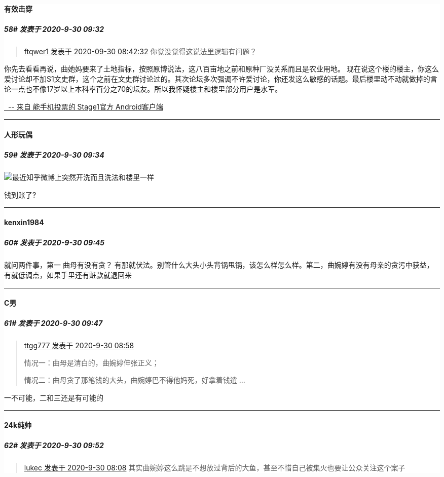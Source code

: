 ####  有效击穿  
##### 58#       发表于 2020-9-30 09:32


<blockquote><a href="httphttps://bbs.saraba1st.com/2b/forum.php?mod=redirect&amp;goto=findpost&amp;pid=48904334&amp;ptid=1962608" target="_blank">ftqwer1 发表于 2020-09-30 08:42:32</a>
你觉没觉得这说法里逻辑有问题？</blockquote>你先去看看再说，曲她妈要来了土地指标，按照原博说法，这八百亩地之前和原种厂没关系而且是农业用地。
现在说这个楼的楼主，你这么爱讨论却不加S1文史群，这个之前在文史群讨论过的。其次论坛多次强调不许爱讨论，你还发这么敏感的话题。最后楼里动不动就做掉的言论一点也不像17岁以上本科率百分之70的坛友。所以我怀疑楼主和楼里部分用户是水军。

[  -- 来自 能手机投票的 Stage1官方 Android客户端](https://www.coolapk.com/apk/140634)


-----

####  人形玩偶  
##### 59#       发表于 2020-9-30 09:34


<img src="https://static.saraba1st.com/image/smiley/face2017/067.png" referrerpolicy="no-referrer">最近知乎微博上突然开洗而且洗法和楼里一样

钱到账了?


-----

####  kenxin1984  
##### 60#       发表于 2020-9-30 09:45


就问两件事，第一 曲母有没有贪？ 有那就伏法。别管什么大头小头背锅甩锅，该怎么样怎么样。第二，曲婉婷有没有母亲的贪污中获益，有就低调点，如果手里还有赃款就退回来


-----

####  C男  
##### 61#       发表于 2020-9-30 09:47


<blockquote><a href="httphttps://bbs.saraba1st.com/2b/forum.php?mod=redirect&amp;goto=findpost&amp;pid=48904484&amp;ptid=1962608" target="_blank">ttgg777 发表于 2020-9-30 08:58</a>

情况一：曲母是清白的，曲婉婷伸张正义；

情况二：曲母贪了那笔钱的大头，曲婉婷巴不得他妈死，好拿着钱逍 ...</blockquote>
一不可能，二和三还是有可能的


-----

####  24k纯帅  
##### 62#       发表于 2020-9-30 09:52


<blockquote><a href="httphttps://bbs.saraba1st.com/2b/forum.php?mod=redirect&amp;goto=findpost&amp;pid=48904122&amp;ptid=1962608" target="_blank">lukec 发表于 2020-9-30 08:08</a>
其实曲婉婷这么跳是不想放过背后的大鱼，甚至不惜自己被集火也要让公众关注这个案子
